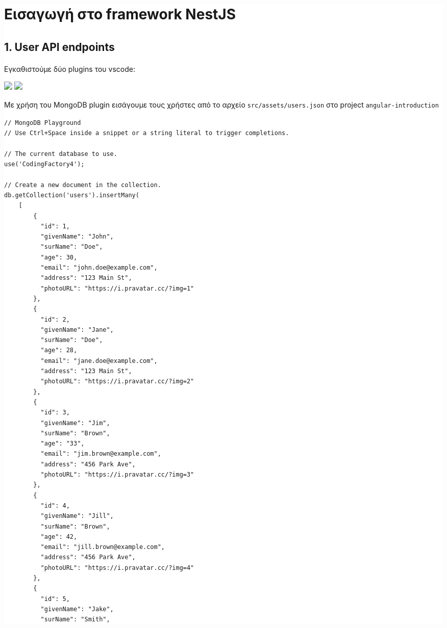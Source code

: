 # Εισαγωγή στο framework NestJS

## 1. User API endpoints

Εγκαθιστούμε δύο plugins του vscode:

![](vsmongo.png)
![](thunder.png)

Με χρήση του MongoDB plugin εισάγουμε τους χρήστες από το αρχείο `src/assets/users.json` στο project `angular-introduction`

```
// MongoDB Playground
// Use Ctrl+Space inside a snippet or a string literal to trigger completions.

// The current database to use.
use('CodingFactory4');

// Create a new document in the collection.
db.getCollection('users').insertMany(
    [
        {
          "id": 1,
          "givenName": "John",
          "surName": "Doe",
          "age": 30,
          "email": "john.doe@example.com",
          "address": "123 Main St",
          "photoURL": "https://i.pravatar.cc/?img=1"
        },
        {
          "id": 2,
          "givenName": "Jane",
          "surName": "Doe",
          "age": 28,
          "email": "jane.doe@example.com",
          "address": "123 Main St",
          "photoURL": "https://i.pravatar.cc/?img=2"
        },
        {
          "id": 3,
          "givenName": "Jim",
          "surName": "Brown",
          "age": "33",
          "email": "jim.brown@example.com",
          "address": "456 Park Ave",
          "photoURL": "https://i.pravatar.cc/?img=3"
        },
        {
          "id": 4,
          "givenName": "Jill",
          "surName": "Brown",
          "age": 42,
          "email": "jill.brown@example.com",
          "address": "456 Park Ave",
          "photoURL": "https://i.pravatar.cc/?img=4"
        },
        {
          "id": 5,
          "givenName": "Jake",
          "surName": "Smith",
```
